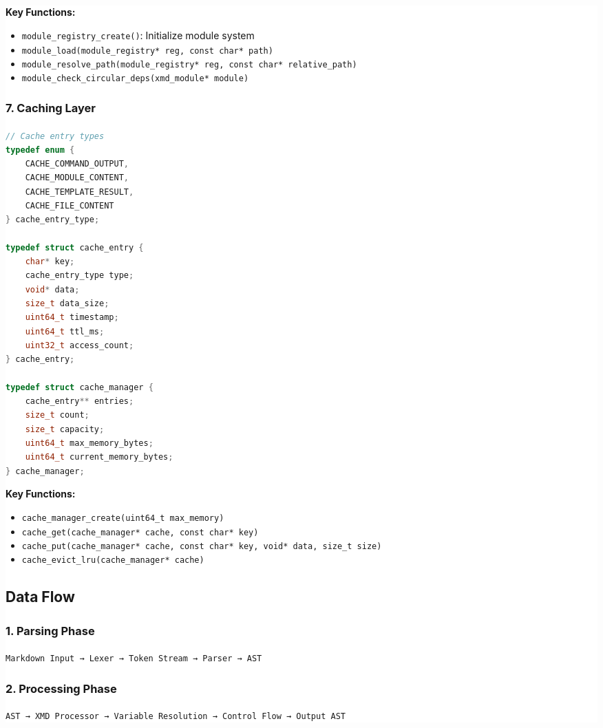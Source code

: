 ```c
```

**Key Functions:**
- `module_registry_create()`: Initialize module system
- `module_load(module_registry* reg, const char* path)`
- `module_resolve_path(module_registry* reg, const char* relative_path)`
- `module_check_circular_deps(xmd_module* module)`

### 7. Caching Layer

```c
// Cache entry types
typedef enum {
    CACHE_COMMAND_OUTPUT,
    CACHE_MODULE_CONTENT,
    CACHE_TEMPLATE_RESULT,
    CACHE_FILE_CONTENT
} cache_entry_type;

typedef struct cache_entry {
    char* key;
    cache_entry_type type;
    void* data;
    size_t data_size;
    uint64_t timestamp;
    uint64_t ttl_ms;
    uint32_t access_count;
} cache_entry;

typedef struct cache_manager {
    cache_entry** entries;
    size_t count;
    size_t capacity;
    uint64_t max_memory_bytes;
    uint64_t current_memory_bytes;
} cache_manager;
```

**Key Functions:**
- `cache_manager_create(uint64_t max_memory)`
- `cache_get(cache_manager* cache, const char* key)`
- `cache_put(cache_manager* cache, const char* key, void* data, size_t size)`
- `cache_evict_lru(cache_manager* cache)`

## Data Flow

### 1. Parsing Phase
```
Markdown Input → Lexer → Token Stream → Parser → AST
```

### 2. Processing Phase
```
AST → XMD Processor → Variable Resolution → Control Flow → Output AST
```
